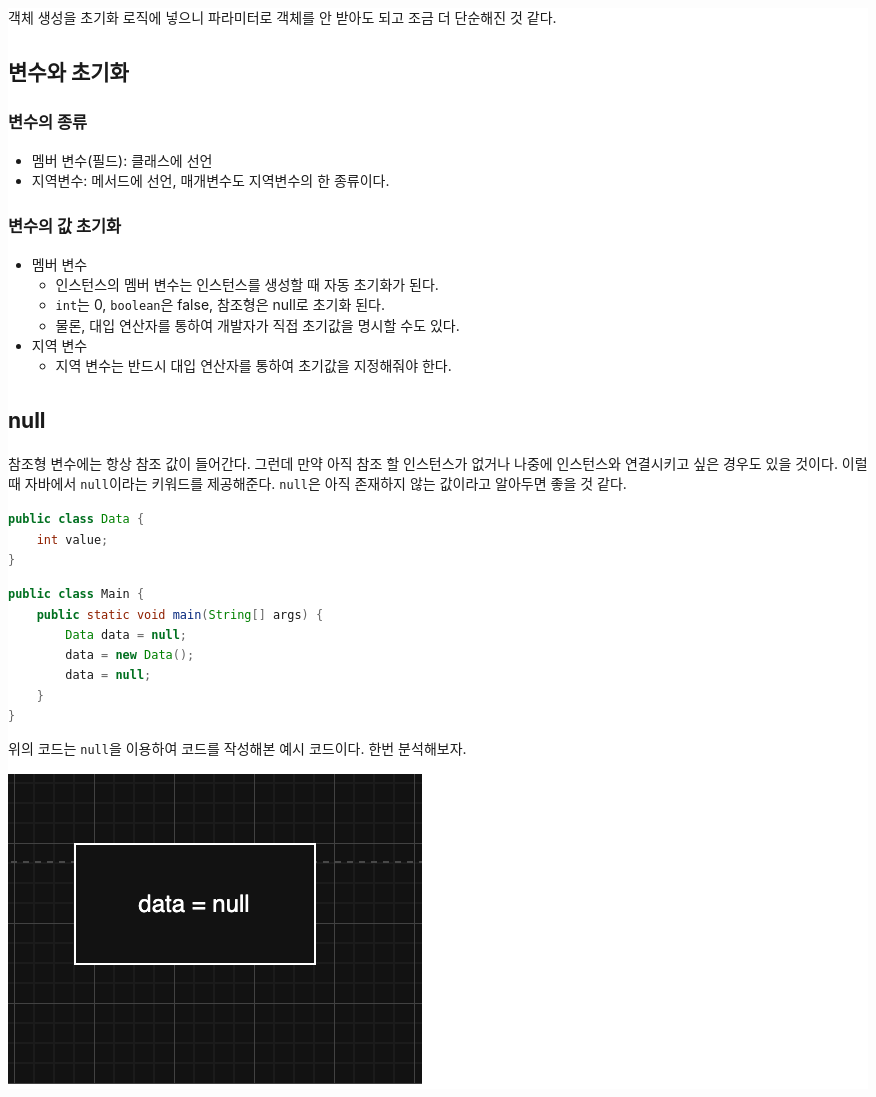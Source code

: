 객체 생성을 초기화 로직에 넣으니 파라미터로 객체를 안 받아도 되고 조금 더 단순해진 것 같다.

## 변수와 초기화

### 변수의 종류

- 멤버 변수(필드): 클래스에 선언
- 지역변수: 메서드에 선언, 매개변수도 지역변수의 한 종류이다.

### 변수의 값 초기화

- 멤버 변수
    - 인스턴스의 멤버 변수는 인스턴스를 생성할 때 자동 초기화가 된다.
    - `int`는 0, `boolean`은 false, 참조형은 null로 초기화 된다.
    - 물론, 대입 연산자를 통하여 개발자가 직접 초기값을 명시할 수도 있다.
- 지역 변수
    - 지역 변수는 반드시 대입 연산자를 통하여 초기값을 지정해줘야 한다.

## null

참조형 변수에는 항상 참조 값이 들어간다. 그런데 만약 아직 참조 할 인스턴스가 없거나 나중에 인스턴스와 연결시키고 싶은 경우도 있을 것이다. 이럴 때 자바에서 `null`이라는 키워드를 제공해준다. `null`은 아직 존재하지 않는 값이라고 알아두면 좋을 것 같다.

``` java
public class Data {
    int value;
}
```

``` java
public class Main {
    public static void main(String[] args) {
        Data data = null;
        data = new Data();
        data = null;
    }
}
```

위의 코드는 `null`을 이용하여 코드를 작성해본 예시 코드이다. 한번 분석해보자.

![image7](./assets/07.png)
